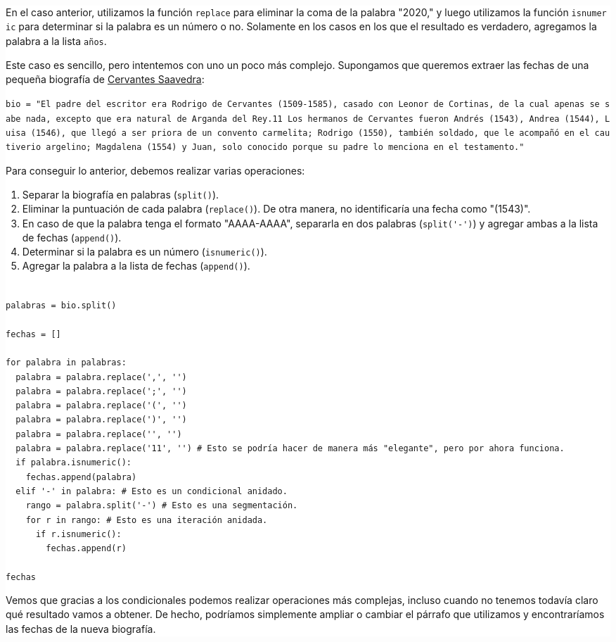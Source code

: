 En el caso anterior, utilizamos la función `replace` para eliminar la coma de la palabra "2020," y luego utilizamos la función `isnumeric` para determinar si la palabra es un número o no. Solamente en los casos en los que el resultado es verdadero, agregamos la palabra a la lista `años`.

Este caso es sencillo, pero intentemos con uno un poco más complejo. Supongamos que queremos extraer las fechas de una pequeña biografía de [Cervantes Saavedra](https://es.wikipedia.org/wiki/Miguel_de_Cervantes#Infancia_y_juventud):

```{code-cell} ipython3
bio = "El padre del escritor era Rodrigo de Cervantes (1509-1585), casado con Leonor de Cortinas, de la cual apenas se sabe nada, excepto que era natural de Arganda del Rey.11​ Los hermanos de Cervantes fueron Andrés (1543), Andrea (1544), Luisa (1546), que llegó a ser priora de un convento carmelita; Rodrigo (1550), también soldado, que le acompañó en el cautiverio argelino; Magdalena (1554) y Juan, solo conocido porque su padre lo menciona en el testamento."
```

Para conseguir lo anterior, debemos realizar varias operaciones:

1. Separar la biografía en palabras (`split()`).
2. Eliminar la puntuación de cada palabra (`replace()`). De otra manera, no identificaría una fecha como "(1543)".
3. En caso de que la palabra tenga el formato "AAAA-AAAA", separarla en dos palabras (`split('-')`) y agregar ambas a la lista de fechas (`append()`).
4. Determinar si la palabra es un número (`isnumeric()`).
5. Agregar la palabra a la lista de fechas (`append()`).

```{code-cell} ipython3

palabras = bio.split()

fechas = []

for palabra in palabras:
  palabra = palabra.replace(',', '')
  palabra = palabra.replace(';', '')
  palabra = palabra.replace('(', '')
  palabra = palabra.replace(')', '')
  palabra = palabra.replace('​', '')
  palabra = palabra.replace('11', '') # Esto se podría hacer de manera más "elegante", pero por ahora funciona.
  if palabra.isnumeric():
    fechas.append(palabra)
  elif '-' in palabra: # Esto es un condicional anidado.
    rango = palabra.split('-') # Esto es una segmentación.
    for r in rango: # Esto es una iteración anidada.
      if r.isnumeric(): 
        fechas.append(r)

fechas
```

Vemos que gracias a los condicionales podemos realizar operaciones más complejas, incluso cuando no tenemos todavía claro qué resultado vamos a obtener. De hecho, podríamos simplemente ampliar o cambiar el párrafo que utilizamos y encontraríamos las fechas de la nueva biografía.

